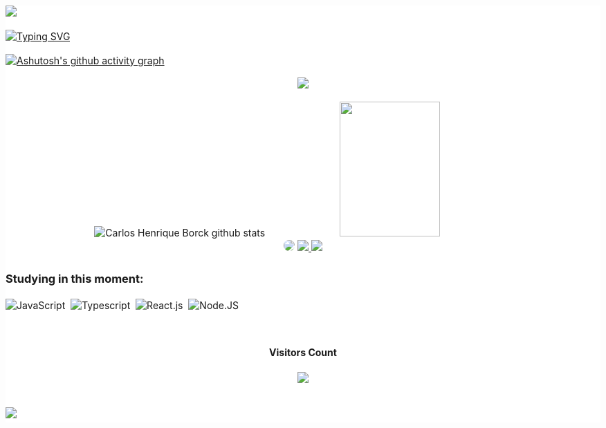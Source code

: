 <img width=100% src="https://capsule-render.vercel.app/api?type=waving&color=3A1078&height=120&section=header"/>

[![Typing SVG](https://readme-typing-svg.herokuapp.com/?color=3795BD&size=35&center=true&vCenter=true&width=1000&lines=HELLO,+My+name+is+Carlos+Henrique+Borck;I'm+23+years+old;I'm+from+Brazil;Be+Welcome!+:%29)](https://git.io/typing-svg)

[![Ashutosh's github activity graph](https://github-readme-activity-graph.vercel.app/graph?username=HryqBorck&bg_color=0d1117&color=3795BD&line=4E31AA&point=D5EEBB&area=true&hide_border=true)](https://github.com/ashutosh00710/github-readme-activity-graph)


<p align="center">
  <img src="https://github-profile-trophy.vercel.app/?username=HryqBorck&theme=dracula&row=2&no-bg=true&column=3&margin-w=15&margin-h=15" />
</p>



<div align="center">  
  <img width="49%" height="195px" src="https://github-readme-stats.vercel.app/api?username=HryqBorck&show_icons=true&count_private=true&hide_border=true&title_color=3795BD&icon_color=2F58CD&text_color=E5E5CB&bg_color=0d1117" alt="Carlos Henrique Borck github stats" /> 
  <img width="41%" height="195px" src="https://github-readme-stats.vercel.app/api/top-langs/?username=HryqBorck&layout=compact&hide_border=true&title_color=3795BD&text_color=3795BD&bg_color=0d1117" />
</div>


<div align="center"> 
<a href="https://www.linkedin.com/in/hryqdv?utm_source=share&utm_campaign=share_via&utm_content=profile&utm_medium=android_app "target="_blank"><img src="https://img.shields.io/badge/-LinkedIn-%230077B5?style=for-the-badge&logo=linkedin&logoColor=white" style="border-radius: 30px" target="_blank"></a> 
<a href="https://www.instagram.com/hryq.bk/?next=%2F" target="_blank"><img src="https://img.shields.io/badge/-Instagram-%23E4405F?style=for-the-badge&logo=instagram&logoColor=white"</a>
<a href = "mailto:henriqueborck@outlook.com"> <img src="https://img.shields.io/badge/-Gmail-%23333?style=for-the-badge&logo=gmail&logoColor=white" target="_blank"></a>
 </div>
 



### Studying in this moment:
![JavaScript](https://img.shields.io/badge/-JavaScript-0D1117?style=for-the-badge&logo=javascript&labelColor=0D1117&textColor=0D1117)&nbsp;
![Typescript](https://img.shields.io/badge/-Typescript-0D1117?style=for-the-badge&logo=javascript&labelColor=0D1117&textColor=0D1117)&nbsp;
![React.js](https://img.shields.io/badge/-React.js-0D1117?style=for-the-badge&logo=react&labelColor=0D1117)&nbsp;
![Node.JS](https://img.shields.io/badge/-Node.JS-0D1117?style=for-the-badge&logo=node.js&labelColor=0D1117&textColor=0D1117)&nbsp;


<div align="center">
<br><p align="centre"><b>Visitors Count</b></p>  
<p align="center"><img align="center" src="https://profile-counter.glitch.me/{HryqBorck}/count.svg" /></p> 
<br>
</div>


<img width=100% src="https://capsule-render.vercel.app/api?type=waving&color=3A1078&height=120&section=footer"/>


